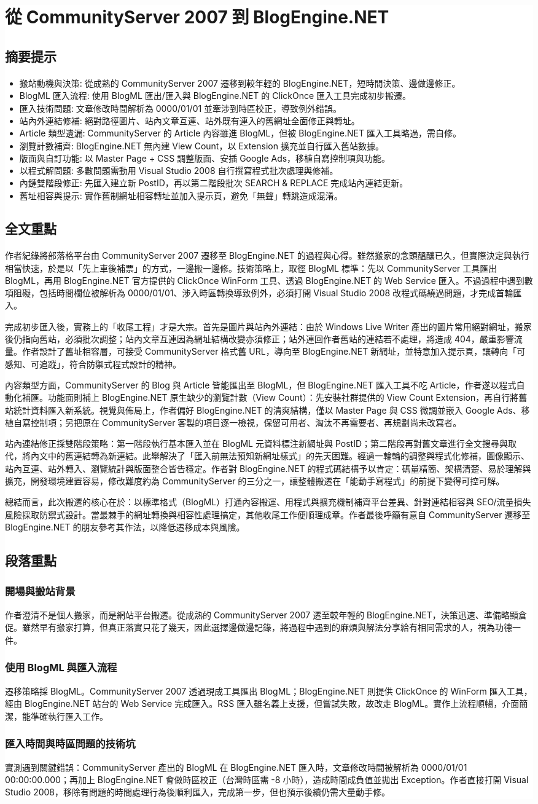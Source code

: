 # 從 CommunityServer 2007 到 BlogEngine.NET

## 摘要提示
- 搬站動機與決策: 從成熟的 CommunityServer 2007 遷移到較年輕的 BlogEngine.NET，短時間決策、邊做邊修正。
- BlogML 匯入流程: 使用 BlogML 匯出/匯入與 BlogEngine.NET 的 ClickOnce 匯入工具完成初步搬遷。
- 匯入技術問題: 文章修改時間解析為 0000/01/01 並牽涉到時區校正，導致例外錯誤。
- 站內外連結修補: 絕對路徑圖片、站內文章互連、站外既有連入的舊網址全面修正與轉址。
- Article 類型遺漏: CommunityServer 的 Article 內容雖進 BlogML，但被 BlogEngine.NET 匯入工具略過，需自修。
- 瀏覽計數補齊: BlogEngine.NET 無內建 View Count，以 Extension 擴充並自行匯入舊站數據。
- 版面與自訂功能: 以 Master Page + CSS 調整版面、安插 Google Ads，移植自寫控制項與功能。
- 以程式解問題: 多數問題需動用 Visual Studio 2008 自行撰寫程式批次處理與修補。
- 內鏈雙階段修正: 先匯入建立新 PostID，再以第二階段批次 SEARCH & REPLACE 完成站內連結更新。
- 舊址相容與提示: 實作舊制網址相容轉址並加入提示頁，避免「無聲」轉跳造成混淆。

## 全文重點
作者紀錄將部落格平台由 CommunityServer 2007 遷移至 BlogEngine.NET 的過程與心得。雖然搬家的念頭醞釀已久，但實際決定與執行相當快速，於是以「先上車後補票」的方式，一邊搬一邊修。技術策略上，取徑 BlogML 標準：先以 CommunityServer 工具匯出 BlogML，再用 BlogEngine.NET 官方提供的 ClickOnce WinForm 工具、透過 BlogEngine.NET 的 Web Service 匯入。不過過程中遇到數項阻礙，包括時間欄位被解析為 0000/01/01、涉入時區轉換導致例外，必須打開 Visual Studio 2008 改程式碼繞過問題，才完成首輪匯入。

完成初步匯入後，實務上的「收尾工程」才是大宗。首先是圖片與站內外連結：由於 Windows Live Writer 產出的圖片常用絕對網址，搬家後仍指向舊站，必須批次調整；站內文章互連因為網址結構改變亦須修正；站外連回作者舊站的連結若不處理，將造成 404，嚴重影響流量。作者設計了舊址相容層，可接受 CommunityServer 格式舊 URL，導向至 BlogEngine.NET 新網址，並特意加入提示頁，讓轉向「可感知、可追蹤」，符合防禦式程式設計的精神。

內容類型方面，CommunityServer 的 Blog 與 Article 皆能匯出至 BlogML，但 BlogEngine.NET 匯入工具不吃 Article，作者遂以程式自動化補匯。功能面則補上 BlogEngine.NET 原生缺少的瀏覽計數（View Count）：先安裝社群提供的 View Count Extension，再自行將舊站統計資料匯入新系統。視覺與佈局上，作者偏好 BlogEngine.NET 的清爽結構，僅以 Master Page 與 CSS 微調並嵌入 Google Ads、移植自寫控制項；另把原在 CommunityServer 客製的項目逐一檢視，保留可用者、淘汰不再需要者、再規劃尚未改寫者。

站內連結修正採雙階段策略：第一階段執行基本匯入並在 BlogML 元資料標注新網址與 PostID；第二階段再對舊文章進行全文搜尋與取代，將內文中的舊連結轉為新連結。此舉解決了「匯入前無法預知新網址樣式」的先天困難。經過一輪輪的調整與程式化修補，圖像顯示、站內互連、站外轉入、瀏覽統計與版面整合皆告穩定。作者對 BlogEngine.NET 的程式碼結構予以肯定：碼量精簡、架構清楚、易於理解與擴充，開發環境建置容易，修改難度約為 CommunityServer 的三分之一，讓整體搬遷在「能動手寫程式」的前提下變得可控可解。

總結而言，此次搬遷的核心在於：以標準格式（BlogML）打通內容搬運、用程式與擴充機制補齊平台差異、針對連結相容與 SEO/流量損失風險採取防禦式設計。當最棘手的網址轉換與相容性處理搞定，其他收尾工作便順理成章。作者最後呼籲有意自 CommunityServer 遷移至 BlogEngine.NET 的朋友參考其作法，以降低遷移成本與風險。

## 段落重點
### 開場與搬站背景
作者澄清不是個人搬家，而是網站平台搬遷。從成熟的 CommunityServer 2007 遷至較年輕的 BlogEngine.NET，決策迅速、準備略顯倉促。雖然早有搬家打算，但真正落實只花了幾天，因此選擇邊做邊記錄，將過程中遇到的麻煩與解法分享給有相同需求的人，視為功德一件。

### 使用 BlogML 與匯入流程
遷移策略採 BlogML。CommunityServer 2007 透過現成工具匯出 BlogML；BlogEngine.NET 則提供 ClickOnce 的 WinForm 匯入工具，經由 BlogEngine.NET 站台的 Web Service 完成匯入。RSS 匯入雖名義上支援，但嘗試失敗，故改走 BlogML。實作上流程順暢，介面簡潔，能準確執行匯入工作。

### 匯入時間與時區問題的技術坑
實測遇到關鍵錯誤：CommunityServer 產出的 BlogML 在 BlogEngine.NET 匯入時，文章修改時間被解析為 0000/01/01 00:00:00.000；再加上 BlogEngine.NET 會做時區校正（台灣時區需 -8 小時），造成時間成負值並拋出 Exception。作者直接打開 Visual Studio 2008，移除有問題的時間處理行為後順利匯入，完成第一步，但也預示後續仍需大量動手修。
